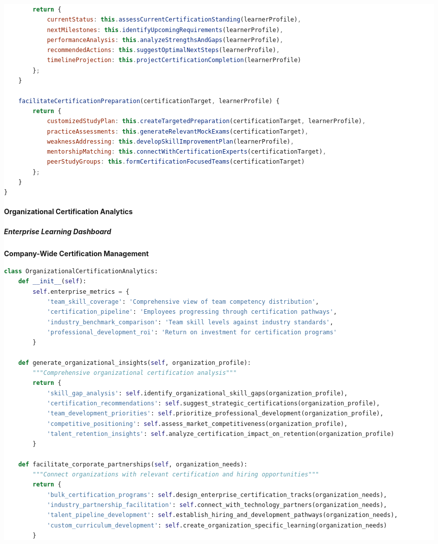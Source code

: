 ```javascript
        return {
            currentStatus: this.assessCurrentCertificationStanding(learnerProfile),
            nextMilestones: this.identifyUpcomingRequirements(learnerProfile),
            performanceAnalysis: this.analyzeStrengthsAndGaps(learnerProfile),
            recommendedActions: this.suggestOptimalNextSteps(learnerProfile),
            timelineProjection: this.projectCertificationCompletion(learnerProfile)
        };
    }
    
    facilitateCertificationPreparation(certificationTarget, learnerProfile) {
        return {
            customizedStudyPlan: this.createTargetedPreparation(certificationTarget, learnerProfile),
            practiceAssessments: this.generateRelevantMockExams(certificationTarget),
            weaknessAddressing: this.developSkillImprovementPlan(learnerProfile),
            mentorshipMatching: this.connectWithCertificationExperts(certificationTarget),
            peerStudyGroups: this.formCertificationFocusedTeams(certificationTarget)
        };
    }
}
```

#### Organizational Certification Analytics

##### Enterprise Learning Dashboard

**Company-Wide Certification Management**

```python
class OrganizationalCertificationAnalytics:
    def __init__(self):
        self.enterprise_metrics = {
            'team_skill_coverage': 'Comprehensive view of team competency distribution',
            'certification_pipeline': 'Employees progressing through certification pathways',
            'industry_benchmark_comparison': 'Team skill levels against industry standards',
            'professional_development_roi': 'Return on investment for certification programs'
        }
    
    def generate_organizational_insights(self, organization_profile):
        """Comprehensive organizational certification analysis"""
        return {
            'skill_gap_analysis': self.identify_organizational_skill_gaps(organization_profile),
            'certification_recommendations': self.suggest_strategic_certifications(organization_profile),
            'team_development_priorities': self.prioritize_professional_development(organization_profile),
            'competitive_positioning': self.assess_market_competitiveness(organization_profile),
            'talent_retention_insights': self.analyze_certification_impact_on_retention(organization_profile)
        }
    
    def facilitate_corporate_partnerships(self, organization_needs):
        """Connect organizations with relevant certification and hiring opportunities"""
        return {
            'bulk_certification_programs': self.design_enterprise_certification_tracks(organization_needs),
            'industry_partnership_facilitation': self.connect_with_technology_partners(organization_needs),
            'talent_pipeline_development': self.establish_hiring_and_development_pathways(organization_needs),
            'custom_curriculum_development': self.create_organization_specific_learning(organization_needs)
        }
```
